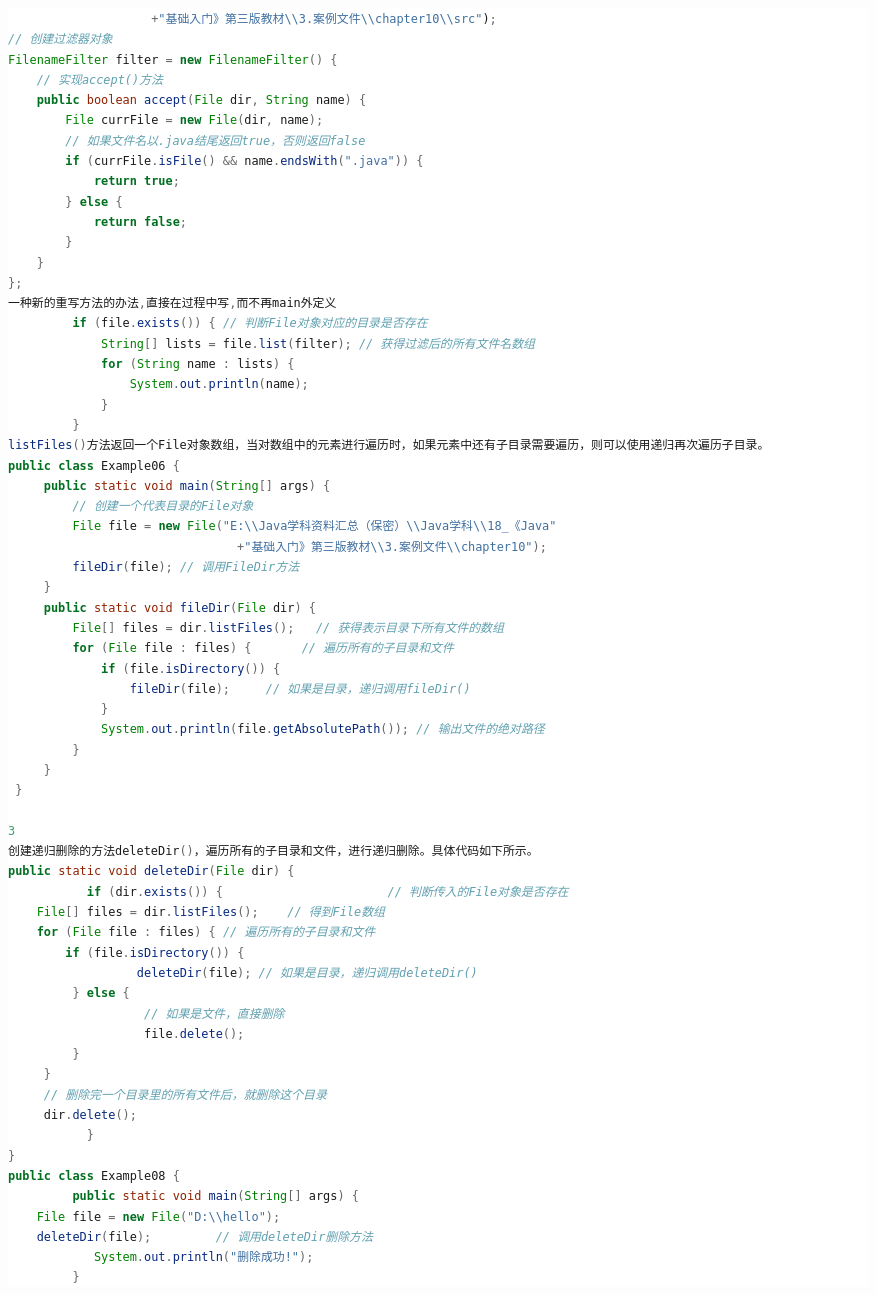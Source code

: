 ```java
                    +"基础入门》第三版教材\\3.案例文件\\chapter10\\src");
// 创建过滤器对象
FilenameFilter filter = new FilenameFilter() {
    // 实现accept()方法
    public boolean accept(File dir, String name) {
        File currFile = new File(dir, name);
        // 如果文件名以.java结尾返回true，否则返回false
        if (currFile.isFile() && name.endsWith(".java")) {
            return true;
        } else {
            return false;
        }
    }
};
一种新的重写方法的办法,直接在过程中写,而不再main外定义
         if (file.exists()) { // 判断File对象对应的目录是否存在
             String[] lists = file.list(filter); // 获得过滤后的所有文件名数组
             for (String name : lists) {
                 System.out.println(name);
             }
         }
listFiles()方法返回一个File对象数组，当对数组中的元素进行遍历时，如果元素中还有子目录需要遍历，则可以使用递归再次遍历子目录。
public class Example06 {
     public static void main(String[] args) {
         // 创建一个代表目录的File对象
         File file = new File("E:\\Java学科资料汇总（保密）\\Java学科\\18_《Java"
                                +"基础入门》第三版教材\\3.案例文件\\chapter10");
         fileDir(file);	// 调用FileDir方法
     }
     public static void fileDir(File dir) {
         File[] files = dir.listFiles();   // 获得表示目录下所有文件的数组
         for (File file : files) {		 // 遍历所有的子目录和文件
             if (file.isDirectory()) {
                 fileDir(file);	 	// 如果是目录，递归调用fileDir()
             }
             System.out.println(file.getAbsolutePath()); // 输出文件的绝对路径
         }
     }
 }

3
创建递归删除的方法deleteDir()，遍历所有的子目录和文件，进行递归删除。具体代码如下所示。
public static void deleteDir(File dir) {
           if (dir.exists()) {                       // 判断传入的File对象是否存在
	File[] files = dir.listFiles();    // 得到File数组
	for (File file : files) { // 遍历所有的子目录和文件
 		if (file.isDirectory()) {
 		          deleteDir(file); // 如果是目录，递归调用deleteDir()
 		 } else {
 		           // 如果是文件，直接删除
 		           file.delete();
 		 }
 	 }
 	 // 删除完一个目录里的所有文件后，就删除这个目录
 	 dir.delete();
           }
}
public class Example08 {
         public static void main(String[] args) {
	File file = new File("D:\\hello");
	deleteDir(file);         // 调用deleteDir删除方法
         	System.out.println("删除成功!");
         }
```